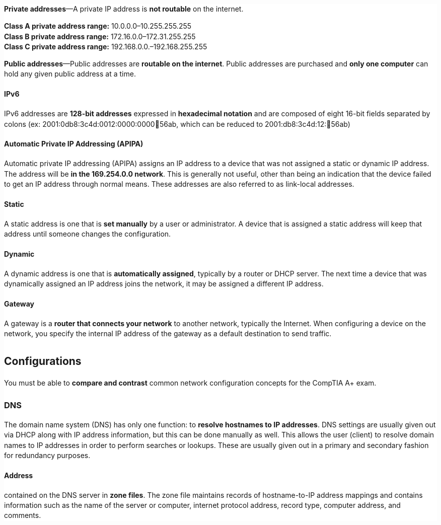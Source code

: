 **Private addresses**—A private IP address is **not routable** on the internet.

**Class A private address range:** 10.0.0.0–10.255.255.255  
**Class B private address range:** 172.16.0.0–172.31.255.255  
**Class C private address range:** 192.168.0.0.–192.168.255.255

**Public addresses**—Public addresses are **routable on the internet**. Public addresses are purchased and **only one computer** can hold any given public address at a time.

#### IPv6

IPv6 addresses are **128-bit addresses** expressed in **hexadecimal notation** and are composed of eight 16-bit fields separated by colons (ex: 2001:0db8:3c4d:0012:0000:0000:1234:56ab, which can be reduced to 2001:db8:3c4d:12::1234:56ab)

#### Automatic Private IP Addressing (APIPA)

Automatic private IP addressing (APIPA) assigns an IP address to a device that was not assigned a static or dynamic IP address. The address will be **in the 169.254.0.0 network**. This is generally not useful, other than being an indication that the device failed to get an IP address through normal means. These addresses are also referred to as link-local addresses.

#### Static

A static address is one that is **set manually** by a user or administrator. A device that is assigned a static address will keep that address until someone changes the configuration.

#### Dynamic

A dynamic address is one that is **automatically assigned**, typically by a router or DHCP server. The next time a device that was dynamically assigned an IP address joins the network, it may be assigned a different IP address.

#### Gateway

A gateway is a **router that connects your network** to another network, typically the Internet. When configuring a device on the network, you specify the internal IP address of the gateway as a default destination to send traffic.

## Configurations
You must be able to **compare and contrast** common network configuration concepts for the CompTIA A+ exam.
### DNS
The domain name system (DNS) has only one function: to **resolve hostnames to IP addresses**. DNS settings are usually given out via DHCP along with IP address information, but this can be done manually as well. This allows the user (client) to resolve domain names to IP addresses in order to perform searches or lookups. These are usually given out in a primary and secondary fashion for redundancy purposes.

#### Address
contained on the DNS server in **zone files**. The zone file maintains records of hostname-to-IP address mappings and contains information such as the name of the server or computer, internet protocol address, record type, computer address, and comments.

